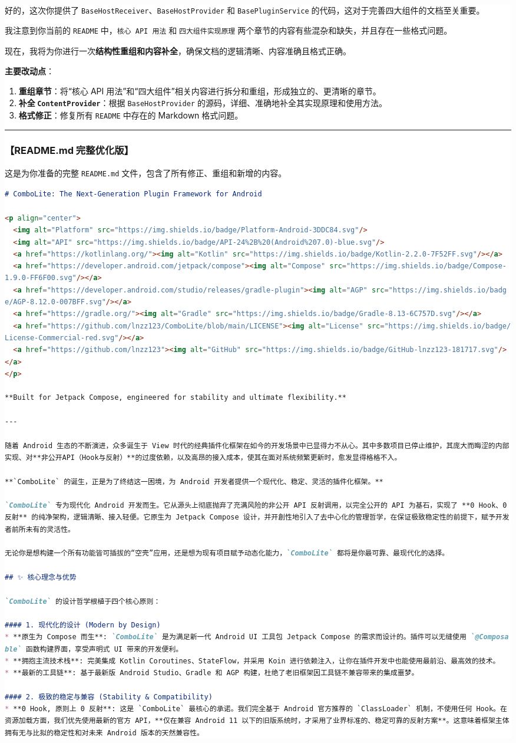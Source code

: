 好的，这次你提供了 `BaseHostReceiver`、`BaseHostProvider` 和 `BasePluginService` 的代码，这对于完善四大组件的文档至关重要。

我注意到你当前的 `README` 中，`核心 API 用法` 和 `四大组件实现原理` 两个章节的内容有些混杂和缺失，并且存在一些格式问题。

现在，我将为你进行一次**结构性重组和内容补全**，确保文档的逻辑清晰、内容准确且格式正确。

**主要改动点**：

1. **重组章节**：将“核心 API 用法”和“四大组件”相关内容进行拆分和重组，形成独立的、更清晰的章节。
2. **补全 `ContentProvider`**：根据 `BaseHostProvider` 的源码，详细、准确地补全其实现原理和使用方法。
3. **格式修正**：修复所有 `README` 中存在的 Markdown 格式问题。

-----

### 【README.md 完整优化版】

这是为你准备的完整 `README.md` 文件，包含了所有修正、重组和新增的内容。

````markdown
# ComboLite: The Next-Generation Plugin Framework for Android

<p align="center">
  <img alt="Platform" src="https://img.shields.io/badge/Platform-Android-3DDC84.svg"/>
  <img alt="API" src="https://img.shields.io/badge/API-24%2B%20(Android%207.0)-blue.svg"/>
  <a href="https://kotlinlang.org/"><img alt="Kotlin" src="https://img.shields.io/badge/Kotlin-2.2.0-7F52FF.svg"/></a>
  <a href="https://developer.android.com/jetpack/compose"><img alt="Compose" src="https://img.shields.io/badge/Compose-1.9.0-FF6F00.svg"/></a>
  <a href="https://developer.android.com/studio/releases/gradle-plugin"><img alt="AGP" src="https://img.shields.io/badge/AGP-8.12.0-007BFF.svg"/></a>
  <a href="https://gradle.org/"><img alt="Gradle" src="https://img.shields.io/badge/Gradle-8.13-6C757D.svg"/></a>
  <a href="https://github.com/lnzz123/ComboLite/blob/main/LICENSE"><img alt="License" src="https://img.shields.io/badge/License-Commercial-red.svg"/></a>
  <a href="https://github.com/lnzz123"><img alt="GitHub" src="https://img.shields.io/badge/GitHub-lnzz123-181717.svg"/></a>
</p>

**Built for Jetpack Compose, engineered for stability and ultimate flexibility.**

---

随着 Android 生态的不断演进，众多诞生于 View 时代的经典插件化框架在如今的开发场景中已显得力不从心。其中多数项目已停止维护，其庞大而晦涩的内部实现、对**非公开API（Hook与反射）**的过度依赖，以及高昂的接入成本，使其在面对系统频繁更新时，愈发显得格格不入。

**`ComboLite` 的诞生，正是为了终结这一困境，为 Android 开发者提供一个现代化、稳定、灵活的插件化框架。**

`ComboLite` 专为现代化 Android 开发而生。它从源头上彻底抛弃了充满风险的非公开 API 反射调用，以完全公开的 API 为基石，实现了 **0 Hook、0 反射** 的纯净架构，逻辑清晰、接入轻便。它原生为 Jetpack Compose 设计，并开創性地引入了去中心化的管理哲学，在保证极致稳定性的前提下，赋予开发者前所未有的灵活性。

无论你是想构建一个所有功能皆可插拔的“空壳”应用，还是想为现有项目赋予动态化能力，`ComboLite` 都将是你最可靠、最现代化的选择。

## ✨ 核心理念与优势

`ComboLite` 的设计哲学根植于四个核心原则：

#### 1. 现代化的设计 (Modern by Design)
* **原生为 Compose 而生**: `ComboLite` 是为满足新一代 Android UI 工具包 Jetpack Compose 的需求而设计的。插件可以无缝使用 `@Composable` 函数构建界面，享受声明式 UI 带来的开发便利。
* **拥抱主流技术栈**: 完美集成 Kotlin Coroutines、StateFlow，并采用 Koin 进行依赖注入，让你在插件开发中也能使用最前沿、最高效的技术。
* **最新的工具链**: 基于最新版 Android Studio、Gradle 和 AGP 构建，杜绝了老旧框架因工具链不兼容带来的集成噩梦。

#### 2. 极致的稳定与兼容 (Stability & Compatibility)
* **0 Hook, 原则上 0 反射**: 这是 `ComboLite` 最核心的承诺。我们完全基于 Android 官方推荐的 `ClassLoader` 机制，不使用任何 Hook。在资源加载方面，我们优先使用最新的官方 API，**仅在兼容 Android 11 以下的旧版系统时，才采用了业界标准的、稳定可靠的反射方案**。这意味着框架主体拥有无与比拟的稳定性和对未来 Android 版本的天然兼容性。
````